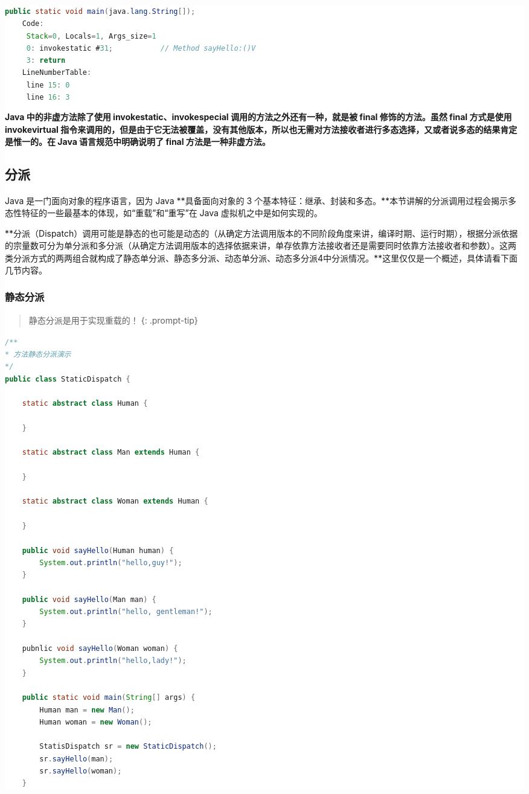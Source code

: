 ```java
public static void main(java.lang.String[]);
    Code:
     Stack=0, Locals=1, Args_size=1
     0: invokestatic #31;           // Method sayHello:()V
     3: return
    LineNumberTable:
     line 15: 0
     line 16: 3
```

**Java 中的非虚方法除了使用 invokestatic、invokespecial 调用的方法之外还有一种，就是被 final 修饰的方法。虽然 final 方式是使用 invokevirtual 指令来调用的，但是由于它无法被覆盖，没有其他版本，所以也无需对方法接收者进行多态选择，又或者说多态的结果肯定是惟一的。在 Java 语言规范中明确说明了 final 方法是一种非虚方法。**

## 分派

Java 是一门面向对象的程序语言，因为 Java **具备面向对象的 3 个基本特征：继承、封装和多态。**本节讲解的分派调用过程会揭示多态性特征的一些最基本的体现，如“重载”和“重写”在 Java 虚拟机之中是如何实现的。

**分派（Dispatch）调用可能是静态的也可能是动态的（从确定方法调用版本的不同阶段角度来讲，编译时期、运行时期），根据分派依据的宗量数可分为单分派和多分派（从确定方法调用版本的选择依据来讲，单存依靠方法接收者还是需要同时依靠方法接收者和参数）。这两类分派方式的两两组合就构成了静态单分派、静态多分派、动态单分派、动态多分派4中分派情况。**这里仅仅是一个概述，具体请看下面几节内容。

### 静态分派

> 静态分派是用于实现重载的！
{: .prompt-tip}

```java
/**
* 方法静态分派演示
*/
public class StaticDispatch {

    static abstract class Human {

    }

    static abstract class Man extends Human {

    }

    static abstract class Woman extends Human {

    }

    public void sayHello(Human human) {
        System.out.println("hello,guy!");
    }

    public void sayHello(Man man) {
        System.out.println("hello, gentleman!");
    }

    pubnlic void sayHello(Woman woman) {
        System.out.println("hello,lady!");
    } 

    public static void main(String[] args) {
        Human man = new Man();
        Human woman = new Woman();

        StatisDispatch sr = new StaticDispatch();
        sr.sayHello(man);
        sr.sayHello(woman);
    }
```
